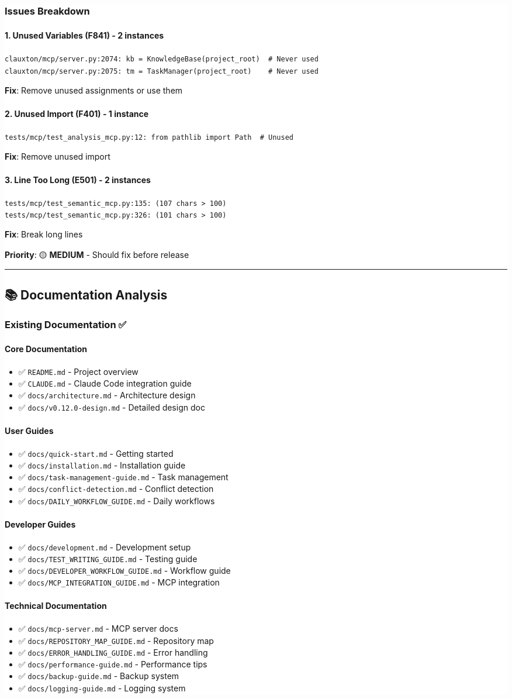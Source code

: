 ### Issues Breakdown

#### 1. Unused Variables (F841) - 2 instances
```
clauxton/mcp/server.py:2074: kb = KnowledgeBase(project_root)  # Never used
clauxton/mcp/server.py:2075: tm = TaskManager(project_root)    # Never used
```
**Fix**: Remove unused assignments or use them

#### 2. Unused Import (F401) - 1 instance
```
tests/mcp/test_analysis_mcp.py:12: from pathlib import Path  # Unused
```
**Fix**: Remove unused import

#### 3. Line Too Long (E501) - 2 instances
```
tests/mcp/test_semantic_mcp.py:135: (107 chars > 100)
tests/mcp/test_semantic_mcp.py:326: (101 chars > 100)
```
**Fix**: Break long lines

**Priority**: 🟡 **MEDIUM** - Should fix before release

---

## 📚 Documentation Analysis

### Existing Documentation ✅

#### Core Documentation
- ✅ `README.md` - Project overview
- ✅ `CLAUDE.md` - Claude Code integration guide
- ✅ `docs/architecture.md` - Architecture design
- ✅ `docs/v0.12.0-design.md` - Detailed design doc

#### User Guides
- ✅ `docs/quick-start.md` - Getting started
- ✅ `docs/installation.md` - Installation guide
- ✅ `docs/task-management-guide.md` - Task management
- ✅ `docs/conflict-detection.md` - Conflict detection
- ✅ `docs/DAILY_WORKFLOW_GUIDE.md` - Daily workflows

#### Developer Guides
- ✅ `docs/development.md` - Development setup
- ✅ `docs/TEST_WRITING_GUIDE.md` - Testing guide
- ✅ `docs/DEVELOPER_WORKFLOW_GUIDE.md` - Workflow guide
- ✅ `docs/MCP_INTEGRATION_GUIDE.md` - MCP integration

#### Technical Documentation
- ✅ `docs/mcp-server.md` - MCP server docs
- ✅ `docs/REPOSITORY_MAP_GUIDE.md` - Repository map
- ✅ `docs/ERROR_HANDLING_GUIDE.md` - Error handling
- ✅ `docs/performance-guide.md` - Performance tips
- ✅ `docs/backup-guide.md` - Backup system
- ✅ `docs/logging-guide.md` - Logging system
